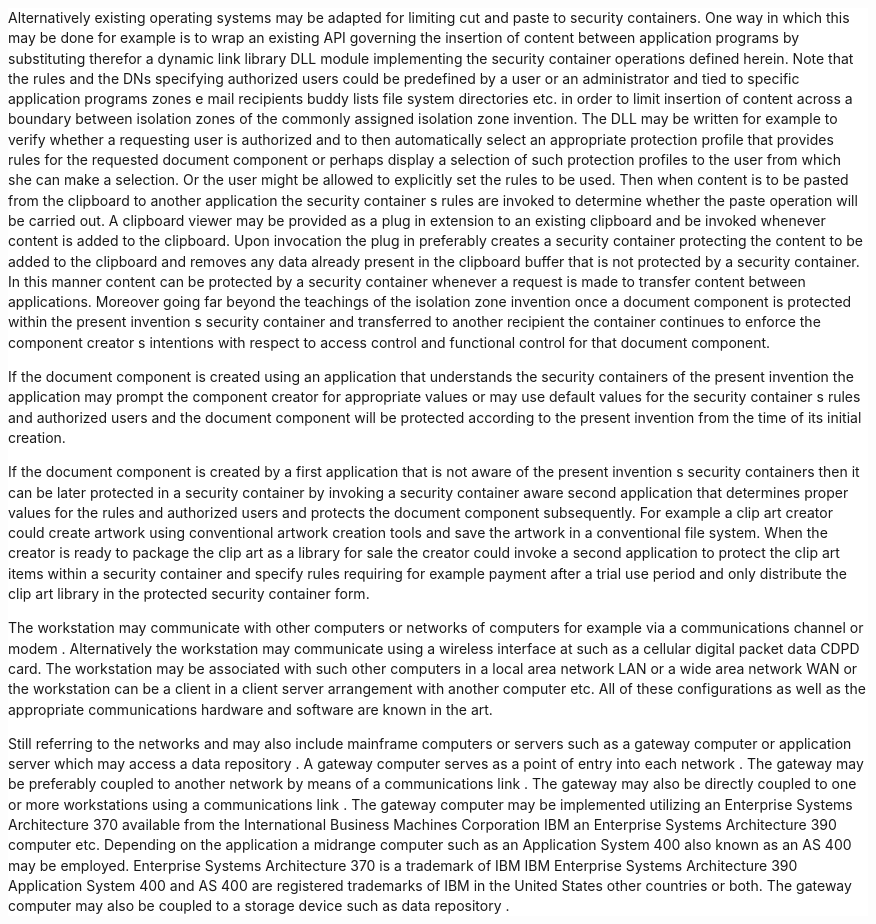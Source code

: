 Alternatively existing operating systems may be adapted for limiting cut and paste to security containers. One way in which this may be done for example is to wrap an existing API governing the insertion of content between application programs by substituting therefor a dynamic link library DLL module implementing the security container operations defined herein. Note that the rules and the DNs specifying authorized users could be predefined by a user or an administrator and tied to specific application programs zones e mail recipients buddy lists file system directories etc. in order to limit insertion of content across a boundary between isolation zones of the commonly assigned isolation zone invention. The DLL may be written for example to verify whether a requesting user is authorized and to then automatically select an appropriate protection profile that provides rules for the requested document component or perhaps display a selection of such protection profiles to the user from which she can make a selection. Or the user might be allowed to explicitly set the rules to be used. Then when content is to be pasted from the clipboard to another application the security container s rules are invoked to determine whether the paste operation will be carried out. A clipboard viewer may be provided as a plug in extension to an existing clipboard and be invoked whenever content is added to the clipboard. Upon invocation the plug in preferably creates a security container protecting the content to be added to the clipboard and removes any data already present in the clipboard buffer that is not protected by a security container. In this manner content can be protected by a security container whenever a request is made to transfer content between applications. Moreover going far beyond the teachings of the isolation zone invention once a document component is protected within the present invention s security container and transferred to another recipient the container continues to enforce the component creator s intentions with respect to access control and functional control for that document component.

If the document component is created using an application that understands the security containers of the present invention the application may prompt the component creator for appropriate values or may use default values for the security container s rules and authorized users and the document component will be protected according to the present invention from the time of its initial creation.

If the document component is created by a first application that is not aware of the present invention s security containers then it can be later protected in a security container by invoking a security container aware second application that determines proper values for the rules and authorized users and protects the document component subsequently. For example a clip art creator could create artwork using conventional artwork creation tools and save the artwork in a conventional file system. When the creator is ready to package the clip art as a library for sale the creator could invoke a second application to protect the clip art items within a security container and specify rules requiring for example payment after a trial use period and only distribute the clip art library in the protected security container form.

The workstation may communicate with other computers or networks of computers for example via a communications channel or modem . Alternatively the workstation may communicate using a wireless interface at such as a cellular digital packet data CDPD card. The workstation may be associated with such other computers in a local area network LAN or a wide area network WAN or the workstation can be a client in a client server arrangement with another computer etc. All of these configurations as well as the appropriate communications hardware and software are known in the art.

Still referring to the networks and may also include mainframe computers or servers such as a gateway computer or application server which may access a data repository . A gateway computer serves as a point of entry into each network . The gateway may be preferably coupled to another network by means of a communications link . The gateway may also be directly coupled to one or more workstations using a communications link . The gateway computer may be implemented utilizing an Enterprise Systems Architecture 370 available from the International Business Machines Corporation IBM an Enterprise Systems Architecture 390 computer etc. Depending on the application a midrange computer such as an Application System 400 also known as an AS 400 may be employed. Enterprise Systems Architecture 370 is a trademark of IBM IBM Enterprise Systems Architecture 390 Application System 400 and AS 400 are registered trademarks of IBM in the United States other countries or both. The gateway computer may also be coupled to a storage device such as data repository .
